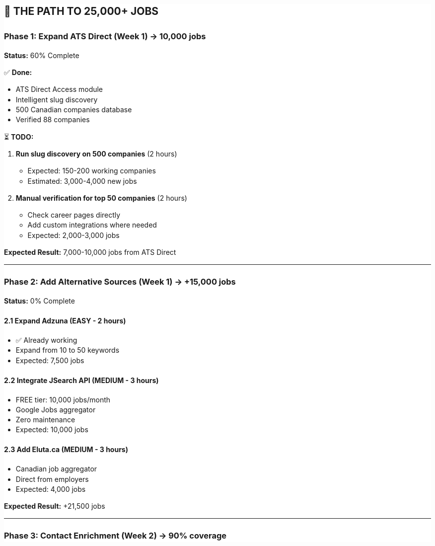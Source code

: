 
## 🎯 THE PATH TO 25,000+ JOBS

### Phase 1: Expand ATS Direct (Week 1) → 10,000 jobs

**Status:** 60% Complete

✅ **Done:**
- ATS Direct Access module
- Intelligent slug discovery
- 500 Canadian companies database
- Verified 88 companies

⏳ **TODO:**
1. **Run slug discovery on 500 companies** (2 hours)
   - Expected: 150-200 working companies
   - Estimated: 3,000-4,000 new jobs

2. **Manual verification for top 50 companies** (2 hours)
   - Check career pages directly
   - Add custom integrations where needed
   - Expected: 2,000-3,000 jobs

**Expected Result:** 7,000-10,000 jobs from ATS Direct

---

### Phase 2: Add Alternative Sources (Week 1) → +15,000 jobs

**Status:** 0% Complete

#### 2.1 Expand Adzuna (EASY - 2 hours)
- ✅ Already working
- Expand from 10 to 50 keywords
- Expected: 7,500 jobs

#### 2.2 Integrate JSearch API (MEDIUM - 3 hours)
- FREE tier: 10,000 jobs/month
- Google Jobs aggregator
- Zero maintenance
- Expected: 10,000 jobs

#### 2.3 Add Eluta.ca (MEDIUM - 3 hours)
- Canadian job aggregator
- Direct from employers
- Expected: 4,000 jobs

**Expected Result:** +21,500 jobs

---

### Phase 3: Contact Enrichment (Week 2) → 90% coverage
